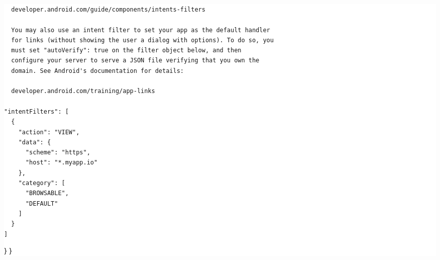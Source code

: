       developer.android.com/guide/components/intents-filters

      You may also use an intent filter to set your app as the default handler
      for links (without showing the user a dialog with options). To do so, you
      must set "autoVerify": true on the filter object below, and then
      configure your server to serve a JSON file verifying that you own the
      domain. See Android's documentation for details:

      developer.android.com/training/app-links

    "intentFilters": [
      {
        "action": "VIEW",
        "data": {
          "scheme": "https",
          "host": "*.myapp.io"
        },
        "category": [
          "BROWSABLE",
          "DEFAULT"
        ]
      }
    ]
  }
}

